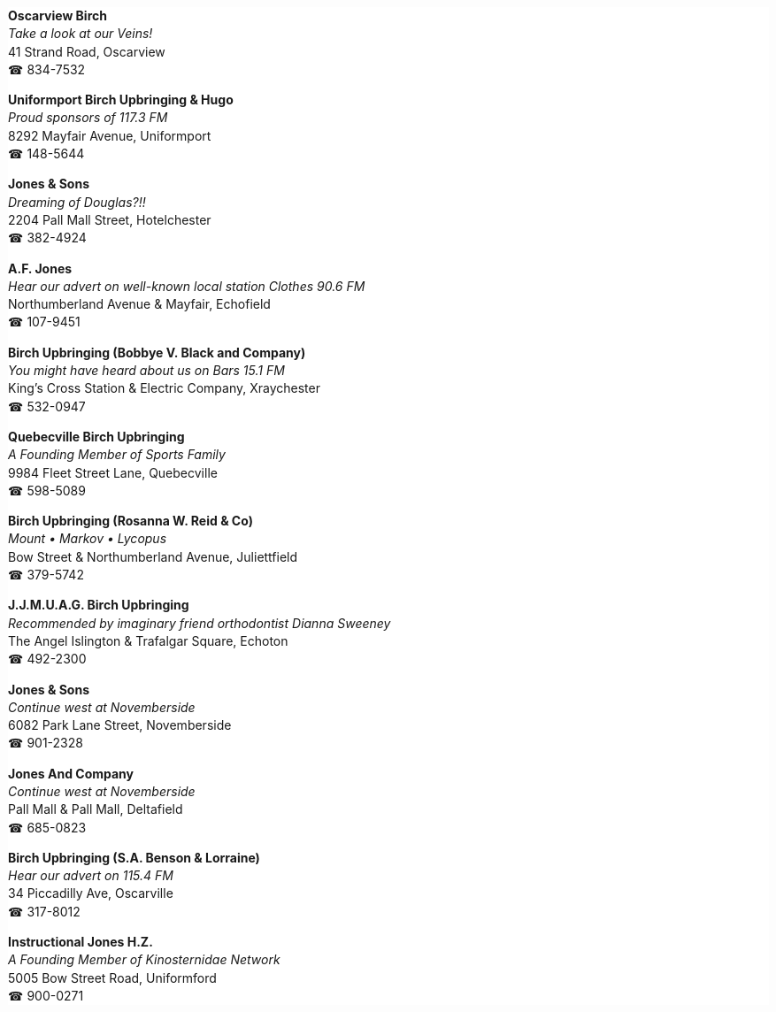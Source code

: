 **Oscarview Birch**  
_Take a look at our Veins!_  
41 Strand Road, Oscarview  
☎ 834-7532

**Uniformport Birch Upbringing & Hugo**  
_Proud sponsors of 117.3 FM_  
8292 Mayfair Avenue, Uniformport  
☎ 148-5644

**Jones & Sons**  
_Dreaming of Douglas?!!_  
2204 Pall Mall Street, Hotelchester  
☎ 382-4924

**A.F. Jones**  
_Hear our advert on well-known local station Clothes 90.6 FM_  
Northumberland Avenue & Mayfair, Echofield  
☎ 107-9451

**Birch Upbringing (Bobbye V. Black and Company)**  
_You might have heard about us on Bars 15.1 FM_  
King’s Cross Station & Electric Company, Xraychester  
☎ 532-0947

**Quebecville Birch Upbringing**  
_A Founding Member of Sports Family_  
9984 Fleet Street Lane, Quebecville  
☎ 598-5089

**Birch Upbringing (Rosanna W. Reid & Co)**  
_Mount • Markov • Lycopus_  
Bow Street & Northumberland Avenue, Juliettfield  
☎ 379-5742

**J.J.M.U.A.G. Birch Upbringing**  
_Recommended by imaginary friend orthodontist Dianna Sweeney_  
The Angel Islington & Trafalgar Square, Echoton  
☎ 492-2300

**Jones & Sons**  
_Continue west at Novemberside_  
6082 Park Lane Street, Novemberside  
☎ 901-2328

**Jones And Company**  
_Continue west at Novemberside_  
Pall Mall & Pall Mall, Deltafield  
☎ 685-0823

**Birch Upbringing (S.A. Benson & Lorraine)**  
_Hear our advert on 115.4 FM_  
34 Piccadilly Ave, Oscarville  
☎ 317-8012

**Instructional Jones H.Z.**  
_A Founding Member of Kinosternidae Network_  
5005 Bow Street Road, Uniformford  
☎ 900-0271
